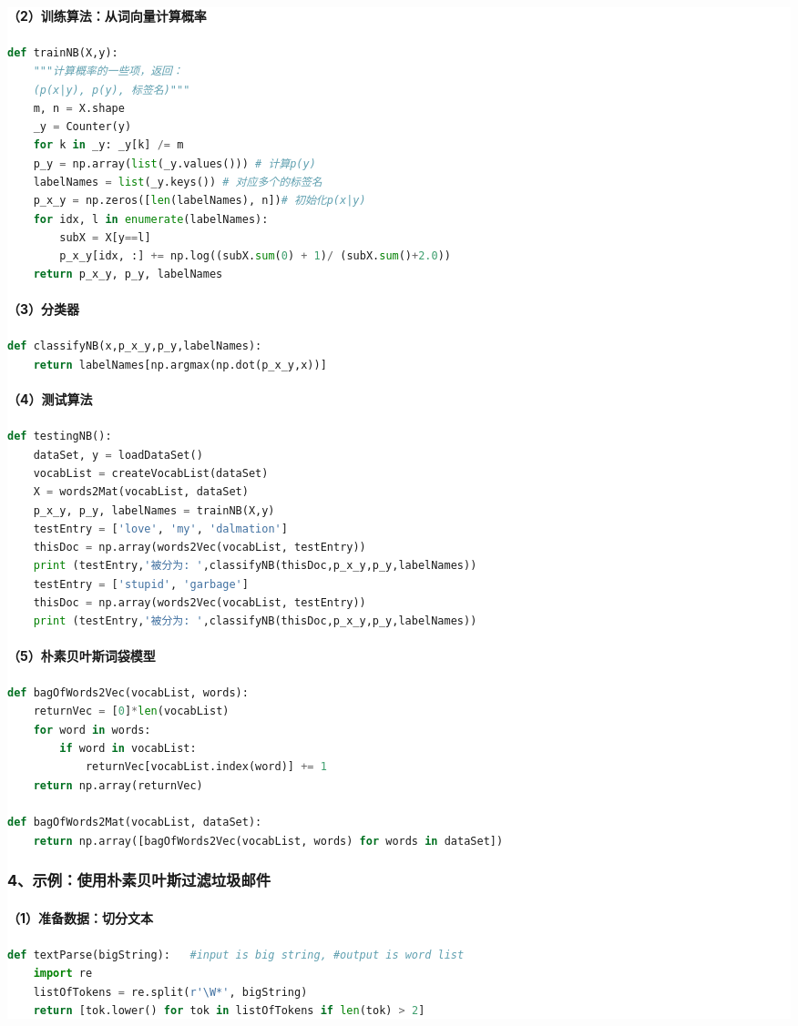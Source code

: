 #### （2）训练算法：从词向量计算概率
```py
def trainNB(X,y):
	"""计算概率的一些项，返回：
	(p(x|y), p(y), 标签名)"""
	m, n = X.shape 
	_y = Counter(y) 
	for k in _y: _y[k] /= m
	p_y = np.array(list(_y.values())) # 计算p(y)
	labelNames = list(_y.keys()) # 对应多个的标签名
	p_x_y = np.zeros([len(labelNames), n])# 初始化p(x|y)
	for idx, l in enumerate(labelNames):
		subX = X[y==l]
		p_x_y[idx, :] += np.log((subX.sum(0) + 1)/ (subX.sum()+2.0))
	return p_x_y, p_y, labelNames
```

#### （3）分类器
```py
def classifyNB(x,p_x_y,p_y,labelNames):
	return labelNames[np.argmax(np.dot(p_x_y,x))]
```

#### （4）测试算法
```py
def testingNB():
	dataSet, y = loadDataSet() 
	vocabList = createVocabList(dataSet) 
	X = words2Mat(vocabList, dataSet)
	p_x_y, p_y, labelNames = trainNB(X,y)
	testEntry = ['love', 'my', 'dalmation']
	thisDoc = np.array(words2Vec(vocabList, testEntry))
	print (testEntry,'被分为: ',classifyNB(thisDoc,p_x_y,p_y,labelNames))
	testEntry = ['stupid', 'garbage']
	thisDoc = np.array(words2Vec(vocabList, testEntry))
	print (testEntry,'被分为: ',classifyNB(thisDoc,p_x_y,p_y,labelNames))
```

#### （5）朴素贝叶斯词袋模型 
```py
def bagOfWords2Vec(vocabList, words):
	returnVec = [0]*len(vocabList)
	for word in words:
		if word in vocabList:
			returnVec[vocabList.index(word)] += 1
	return np.array(returnVec)
	
def bagOfWords2Mat(vocabList, dataSet):
	return np.array([bagOfWords2Vec(vocabList, words) for words in dataSet])
```


### 4、示例：使用朴素贝叶斯过滤垃圾邮件
#### （1）准备数据：切分文本
```py
def textParse(bigString):	#input is big string, #output is word list
	import re
	listOfTokens = re.split(r'\W*', bigString)
	return [tok.lower() for tok in listOfTokens if len(tok) > 2] 
```
